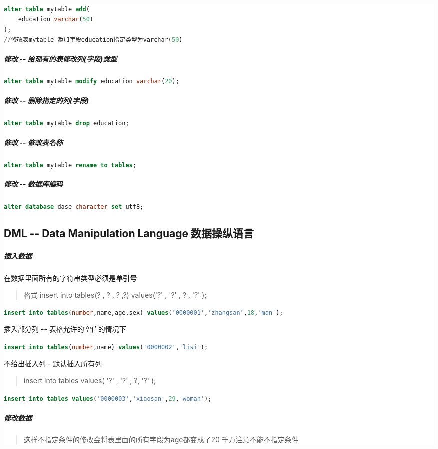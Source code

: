 ```sql
alter table mytable add(
	education varchar(50)
);
//修改表mytable 添加字段education指定类型为varchar(50)
```

##### 修改 -- 给现有的表修改列(字段)类型

```sql
alter table mytable modify education varchar(20);
```

##### 修改 -- 删除指定的列(字段)

```sql
alter table mytable drop education;
```

##### 修改 -- 修改表名称

```sql
alter table mytable rename to tables;
```

##### 修改 -- 数据库编码

```sql
alter database dase character set utf8;
```
## DML -- Data Manipulation Language 数据操纵语言

##### 插入数据

在数据里面所有的字符串类型必须是**单引号**

> 格式 insert into tables(? , ? , ? ,?) values('?' , '?' , ? , '?' );

```sql
insert into tables(number,name,age,sex) values('0000001','zhangsan',18,'man');
```

插入部分列 -- 表格允许的空值的情况下

```sql
insert into tables(number,name) values('0000002','lisi');
```

不给出插入列 - 默认插入所有列

> insert into tables values( '?' , '?' , ?, '?' );

```sql
insert into tables values('0000003','xiaosan',29,'woman');
```

##### 修改数据

> 这样不指定条件的修改会将表里面的所有字段为age都变成了20 千万注意不能不指定条件
